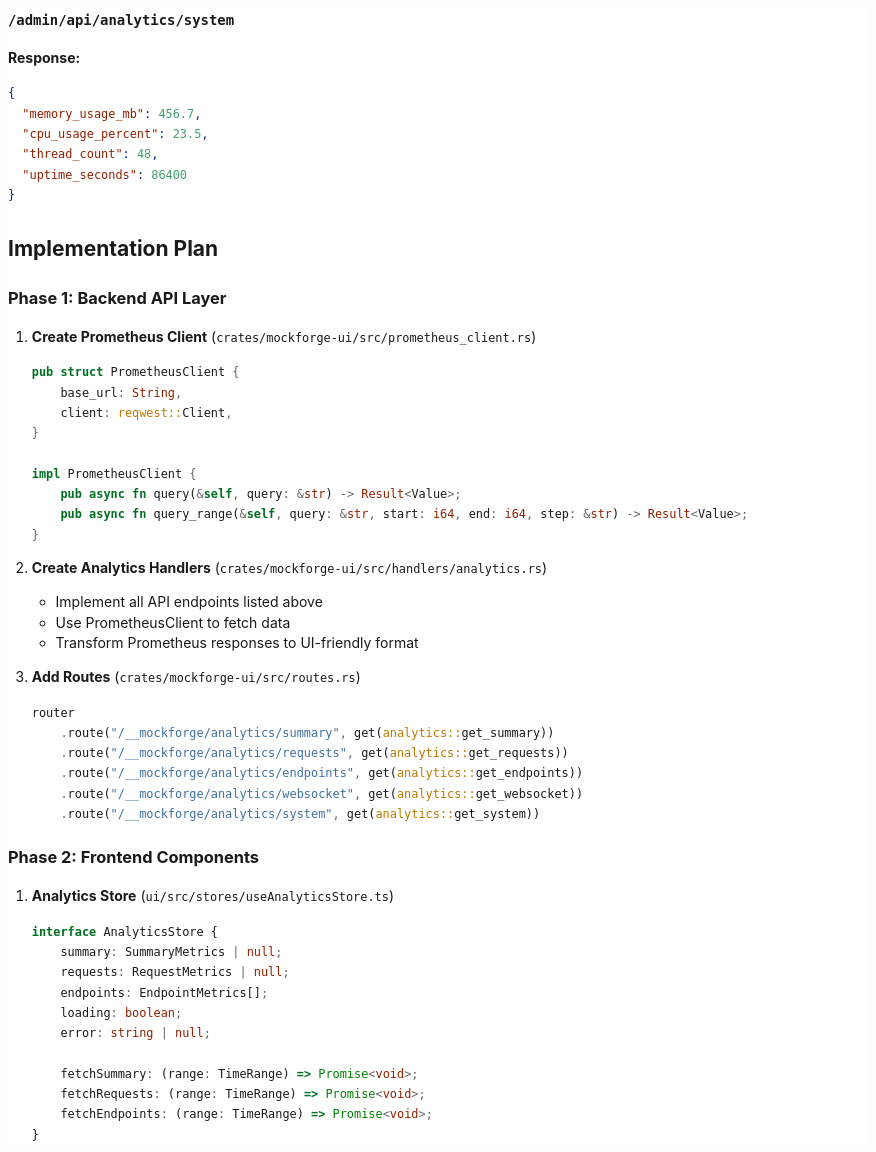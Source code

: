 ### `/admin/api/analytics/system`

**Response:**
```json
{
  "memory_usage_mb": 456.7,
  "cpu_usage_percent": 23.5,
  "thread_count": 48,
  "uptime_seconds": 86400
}
```

## Implementation Plan

### Phase 1: Backend API Layer

1. **Create Prometheus Client** (`crates/mockforge-ui/src/prometheus_client.rs`)
   ```rust
   pub struct PrometheusClient {
       base_url: String,
       client: reqwest::Client,
   }

   impl PrometheusClient {
       pub async fn query(&self, query: &str) -> Result<Value>;
       pub async fn query_range(&self, query: &str, start: i64, end: i64, step: &str) -> Result<Value>;
   }
   ```

2. **Create Analytics Handlers** (`crates/mockforge-ui/src/handlers/analytics.rs`)
   - Implement all API endpoints listed above
   - Use PrometheusClient to fetch data
   - Transform Prometheus responses to UI-friendly format

3. **Add Routes** (`crates/mockforge-ui/src/routes.rs`)
   ```rust
   router
       .route("/__mockforge/analytics/summary", get(analytics::get_summary))
       .route("/__mockforge/analytics/requests", get(analytics::get_requests))
       .route("/__mockforge/analytics/endpoints", get(analytics::get_endpoints))
       .route("/__mockforge/analytics/websocket", get(analytics::get_websocket))
       .route("/__mockforge/analytics/system", get(analytics::get_system))
   ```

### Phase 2: Frontend Components

1. **Analytics Store** (`ui/src/stores/useAnalyticsStore.ts`)
   ```typescript
   interface AnalyticsStore {
       summary: SummaryMetrics | null;
       requests: RequestMetrics | null;
       endpoints: EndpointMetrics[];
       loading: boolean;
       error: string | null;

       fetchSummary: (range: TimeRange) => Promise<void>;
       fetchRequests: (range: TimeRange) => Promise<void>;
       fetchEndpoints: (range: TimeRange) => Promise<void>;
   }
   ```
